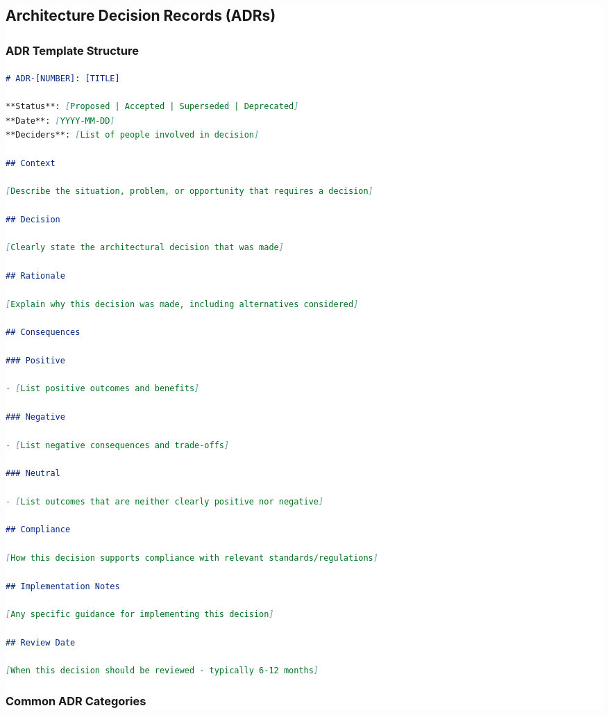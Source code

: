 ## Architecture Decision Records (ADRs)

### ADR Template Structure

```markdown
# ADR-[NUMBER]: [TITLE]

**Status**: [Proposed | Accepted | Superseded | Deprecated]
**Date**: [YYYY-MM-DD]
**Deciders**: [List of people involved in decision]

## Context

[Describe the situation, problem, or opportunity that requires a decision]

## Decision

[Clearly state the architectural decision that was made]

## Rationale

[Explain why this decision was made, including alternatives considered]

## Consequences

### Positive

- [List positive outcomes and benefits]

### Negative

- [List negative consequences and trade-offs]

### Neutral

- [List outcomes that are neither clearly positive nor negative]

## Compliance

[How this decision supports compliance with relevant standards/regulations]

## Implementation Notes

[Any specific guidance for implementing this decision]

## Review Date

[When this decision should be reviewed - typically 6-12 months]
```

### Common ADR Categories
